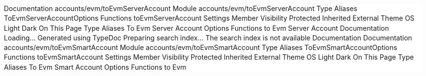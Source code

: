 Documentation
accounts/evm/toEvmServerAccount
Module accounts/evm/toEvmServerAccount
Type Aliases
ToEvmServerAccountOptions
Functions
toEvmServerAccount
Settings
Member Visibility
Protected
Inherited
External
Theme
OS
Light
Dark
On This Page
Type Aliases
To
Evm
Server
Account
Options
Functions
to
Evm
Server
Account
Documentation
Loading...
Generated using
TypeDoc
</page>
<page url="https://coinbase.github.io/cdp-sdk/typescript/modules/accounts_evm_toEvmSmartAccount.html">
Preparing search index...
The search index is not available
Documentation
Documentation
accounts/evm/toEvmSmartAccount
Module accounts/evm/toEvmSmartAccount
Type Aliases
ToEvmSmartAccountOptions
Functions
toEvmSmartAccount
Settings
Member Visibility
Protected
Inherited
External
Theme
OS
Light
Dark
On This Page
Type Aliases
To
Evm
Smart
Account
Options
Functions
to
Evm